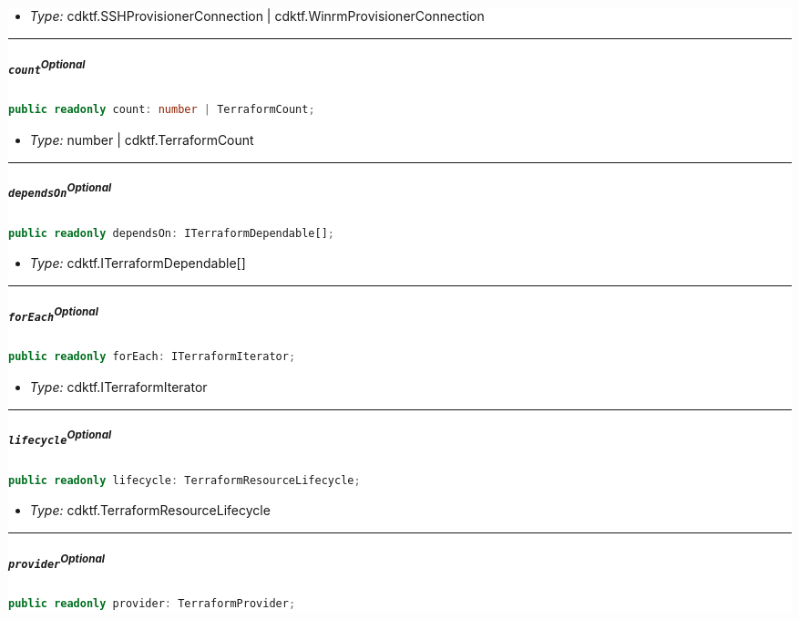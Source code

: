 - *Type:* cdktf.SSHProvisionerConnection | cdktf.WinrmProvisionerConnection

---

##### `count`<sup>Optional</sup> <a name="count" id="rhizo-co-terraform-provider-oci.dataOciOceOceInstances.DataOciOceOceInstancesConfig.property.count"></a>

```typescript
public readonly count: number | TerraformCount;
```

- *Type:* number | cdktf.TerraformCount

---

##### `dependsOn`<sup>Optional</sup> <a name="dependsOn" id="rhizo-co-terraform-provider-oci.dataOciOceOceInstances.DataOciOceOceInstancesConfig.property.dependsOn"></a>

```typescript
public readonly dependsOn: ITerraformDependable[];
```

- *Type:* cdktf.ITerraformDependable[]

---

##### `forEach`<sup>Optional</sup> <a name="forEach" id="rhizo-co-terraform-provider-oci.dataOciOceOceInstances.DataOciOceOceInstancesConfig.property.forEach"></a>

```typescript
public readonly forEach: ITerraformIterator;
```

- *Type:* cdktf.ITerraformIterator

---

##### `lifecycle`<sup>Optional</sup> <a name="lifecycle" id="rhizo-co-terraform-provider-oci.dataOciOceOceInstances.DataOciOceOceInstancesConfig.property.lifecycle"></a>

```typescript
public readonly lifecycle: TerraformResourceLifecycle;
```

- *Type:* cdktf.TerraformResourceLifecycle

---

##### `provider`<sup>Optional</sup> <a name="provider" id="rhizo-co-terraform-provider-oci.dataOciOceOceInstances.DataOciOceOceInstancesConfig.property.provider"></a>

```typescript
public readonly provider: TerraformProvider;
```

